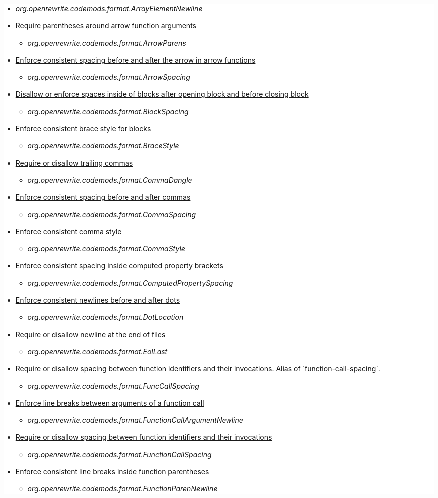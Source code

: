   * _org.openrewrite.codemods.format.ArrayElementNewline_

* [Require parentheses around arrow function arguments](../recipes/codemods/format/arrowparens)
 
  * _org.openrewrite.codemods.format.ArrowParens_

* [Enforce consistent spacing before and after the arrow in arrow functions](../recipes/codemods/format/arrowspacing)
 
  * _org.openrewrite.codemods.format.ArrowSpacing_

* [Disallow or enforce spaces inside of blocks after opening block and before closing block](../recipes/codemods/format/blockspacing)
 
  * _org.openrewrite.codemods.format.BlockSpacing_

* [Enforce consistent brace style for blocks](../recipes/codemods/format/bracestyle)
 
  * _org.openrewrite.codemods.format.BraceStyle_

* [Require or disallow trailing commas](../recipes/codemods/format/commadangle)
 
  * _org.openrewrite.codemods.format.CommaDangle_

* [Enforce consistent spacing before and after commas](../recipes/codemods/format/commaspacing)
 
  * _org.openrewrite.codemods.format.CommaSpacing_

* [Enforce consistent comma style](../recipes/codemods/format/commastyle)
 
  * _org.openrewrite.codemods.format.CommaStyle_

* [Enforce consistent spacing inside computed property brackets](../recipes/codemods/format/computedpropertyspacing)
 
  * _org.openrewrite.codemods.format.ComputedPropertySpacing_

* [Enforce consistent newlines before and after dots](../recipes/codemods/format/dotlocation)
 
  * _org.openrewrite.codemods.format.DotLocation_

* [Require or disallow newline at the end of files](../recipes/codemods/format/eollast)
 
  * _org.openrewrite.codemods.format.EolLast_

* [Require or disallow spacing between function identifiers and their invocations. Alias of &#x60;function-call-spacing&#x60;.](../recipes/codemods/format/funccallspacing)
 
  * _org.openrewrite.codemods.format.FuncCallSpacing_

* [Enforce line breaks between arguments of a function call](../recipes/codemods/format/functioncallargumentnewline)
 
  * _org.openrewrite.codemods.format.FunctionCallArgumentNewline_

* [Require or disallow spacing between function identifiers and their invocations](../recipes/codemods/format/functioncallspacing)
 
  * _org.openrewrite.codemods.format.FunctionCallSpacing_

* [Enforce consistent line breaks inside function parentheses](../recipes/codemods/format/functionparennewline)
 
  * _org.openrewrite.codemods.format.FunctionParenNewline_
